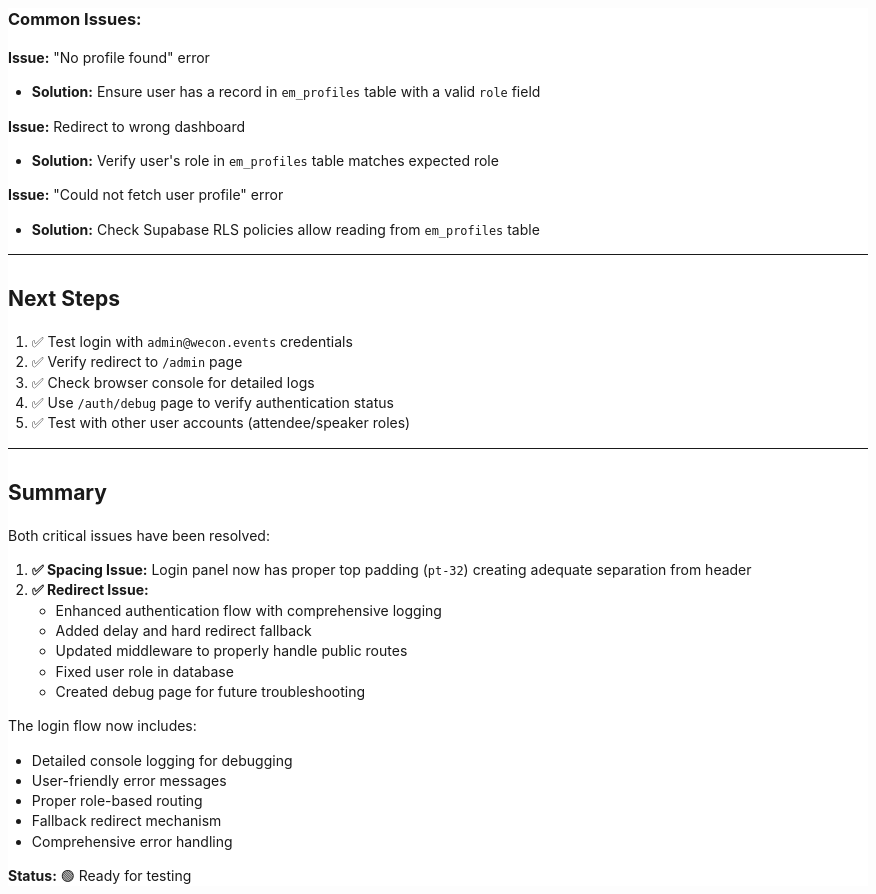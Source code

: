 ### Common Issues:

**Issue:** "No profile found" error
- **Solution:** Ensure user has a record in `em_profiles` table with a valid `role` field

**Issue:** Redirect to wrong dashboard
- **Solution:** Verify user's role in `em_profiles` table matches expected role

**Issue:** "Could not fetch user profile" error
- **Solution:** Check Supabase RLS policies allow reading from `em_profiles` table

---

## Next Steps

1. ✅ Test login with `admin@wecon.events` credentials
2. ✅ Verify redirect to `/admin` page
3. ✅ Check browser console for detailed logs
4. ✅ Use `/auth/debug` page to verify authentication status
5. ✅ Test with other user accounts (attendee/speaker roles)

---

## Summary

Both critical issues have been resolved:

1. **✅ Spacing Issue:** Login panel now has proper top padding (`pt-32`) creating adequate separation from header
2. **✅ Redirect Issue:** 
   - Enhanced authentication flow with comprehensive logging
   - Added delay and hard redirect fallback
   - Updated middleware to properly handle public routes
   - Fixed user role in database
   - Created debug page for future troubleshooting

The login flow now includes:
- Detailed console logging for debugging
- User-friendly error messages
- Proper role-based routing
- Fallback redirect mechanism
- Comprehensive error handling

**Status:** 🟢 Ready for testing

